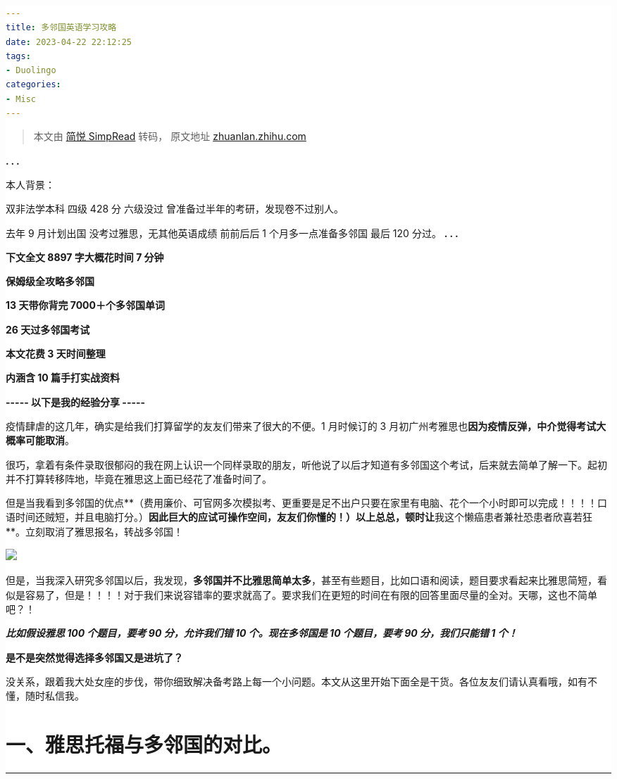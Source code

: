```yaml
---
title: 多邻国英语学习攻略
date: 2023-04-22 22:12:25
tags:
- Duolingo
categories:
- Misc
---
```



> 本文由 [简悦 SimpRead](http://ksria.com/simpread/) 转码， 原文地址 [zhuanlan.zhihu.com](https://zhuanlan.zhihu.com/p/487002443?utm_medium=social&utm_oi=1490796048063369217)

**. . .**


本人背景：

双非法学本科 四级 428 分 六级没过 曾准备过半年的考研，发现卷不过别人。

去年 9 月计划出国 没考过雅思，无其他英语成绩 前前后后 1 个月多一点准备多邻国 最后 120 分过。
**. . .**

**下文全文 8897 字大概花时间 7 分钟**

**保姆级全攻略多邻国**

**13 天带你背完 7000＋个多邻国单词**

**26 天过多邻国考试**

**本文花费 3 天时间整理**

**内涵含 10 篇手打实战资料**

**----- 以下是我的经验分享 -----**

疫情肆虐的这几年，确实是给我们打算留学的友友们带来了很大的不便。1 月时候订的 3 月初广州考雅思也**因为疫情反弹，中介觉得考试大概率可能取消**。

很巧，拿着有条件录取很郁闷的我在网上认识一个同样录取的朋友，听他说了以后才知道有多邻国这个考试，后来就去简单了解一下。起初并不打算转移阵地，毕竟在雅思这上面已经花了准备时间了。

但是当我看到多邻国的优点**（费用廉价、可官网多次模拟考、更重要是足不出户只要在家里有电脑、花个一个小时即可以完成！！！！口语时间还贼短，并且电脑打分。）**因此巨大的应试可操作空间，友友们你懂的！）以上总总，顿时让**我这个懒癌患者兼社恐患者欣喜若狂**。立刻取消了雅思报名，转战多邻国！

![](https://pic4.zhimg.com/v2-7301df095d88e18dd1176dec8350aad3_r.jpg)

但是，当我深入研究多邻国以后，我发现，**多邻国并不比雅思简单太多**，甚至有些题目，比如口语和阅读，题目要求看起来比雅思简短，看似是容易了，但是！！！！对于我们来说容错率的要求就高了。要求我们在更短的时间在有限的回答里面尽量的全对。天哪，这也不简单吧？！

**_比如假设雅思 100 个题目，要考 90 分，允许我们错 10 个。现在多邻国是 10 个题目，要考 90 分，我们只能错 1 个！_**

**是不是突然觉得选择多邻国又是进坑了？**

没关系，跟着我大处女座的步伐，带你细致解决备考路上每一个小问题。本文从这里开始下面全是干货。各位友友们请认真看哦，如有不懂，随时私信我。


# 一、雅思托福与多邻国的对比。
------------------
